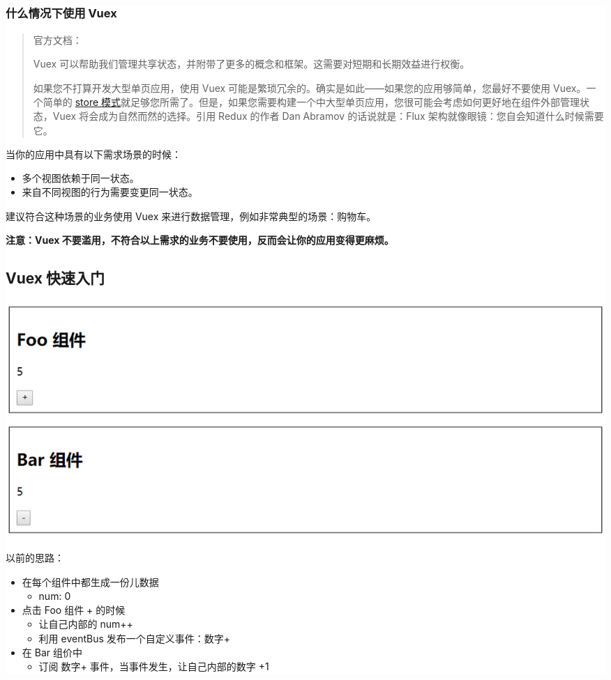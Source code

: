 

### 什么情况下使用 Vuex

> 官方文档：
>
> Vuex 可以帮助我们管理共享状态，并附带了更多的概念和框架。这需要对短期和长期效益进行权衡。
>
> 如果您不打算开发大型单页应用，使用 Vuex 可能是繁琐冗余的。确实是如此——如果您的应用够简单，您最好不要使用 Vuex。一个简单的 [store 模式](https://cn.vuejs.org/v2/guide/state-management.html#简单状态管理起步使用)就足够您所需了。但是，如果您需要构建一个中大型单页应用，您很可能会考虑如何更好地在组件外部管理状态，Vuex 将会成为自然而然的选择。引用 Redux 的作者 Dan Abramov 的话说就是：Flux 架构就像眼镜：您自会知道什么时候需要它。



当你的应用中具有以下需求场景的时候：

- 多个视图依赖于同一状态。
- 来自不同视图的行为需要变更同一状态。

建议符合这种场景的业务使用 Vuex 来进行数据管理，例如非常典型的场景：购物车。



**注意：Vuex 不要滥用，不符合以上需求的业务不要使用，反而会让你的应用变得更麻烦。**

## Vuex 快速入门

![1566178446873](./assets/1566178446873.png)



以前的思路：

- 在每个组件中都生成一份儿数据
  - num: 0
- 点击 Foo 组件 + 的时候
  - 让自己内部的 num++
  - 利用 eventBus 发布一个自定义事件：数字+
- 在 Bar 组价中
  - 订阅 数字+ 事件，当事件发生，让自己内部的数字 +1
